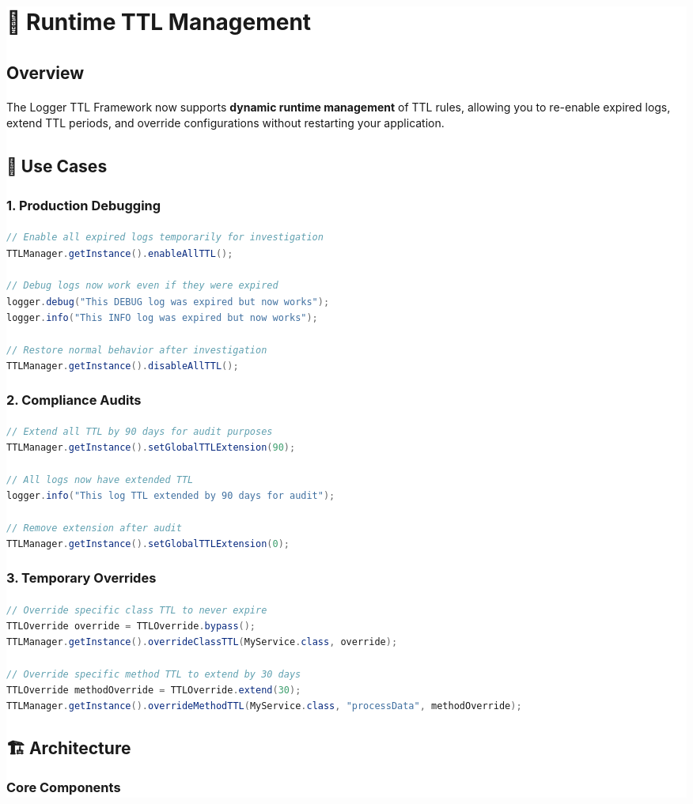 # 🚀 Runtime TTL Management

## Overview

The Logger TTL Framework now supports **dynamic runtime management** of TTL rules, allowing you to re-enable expired logs, extend TTL periods, and override configurations without restarting your application.

## 🎯 **Use Cases**

### 1. **Production Debugging**
```java
// Enable all expired logs temporarily for investigation
TTLManager.getInstance().enableAllTTL();

// Debug logs now work even if they were expired
logger.debug("This DEBUG log was expired but now works");
logger.info("This INFO log was expired but now works");

// Restore normal behavior after investigation
TTLManager.getInstance().disableAllTTL();
```

### 2. **Compliance Audits**
```java
// Extend all TTL by 90 days for audit purposes
TTLManager.getInstance().setGlobalTTLExtension(90);

// All logs now have extended TTL
logger.info("This log TTL extended by 90 days for audit");

// Remove extension after audit
TTLManager.getInstance().setGlobalTTLExtension(0);
```

### 3. **Temporary Overrides**
```java
// Override specific class TTL to never expire
TTLOverride override = TTLOverride.bypass();
TTLManager.getInstance().overrideClassTTL(MyService.class, override);

// Override specific method TTL to extend by 30 days
TTLOverride methodOverride = TTLOverride.extend(30);
TTLManager.getInstance().overrideMethodTTL(MyService.class, "processData", methodOverride);
```

## 🏗️ **Architecture**

### Core Components
